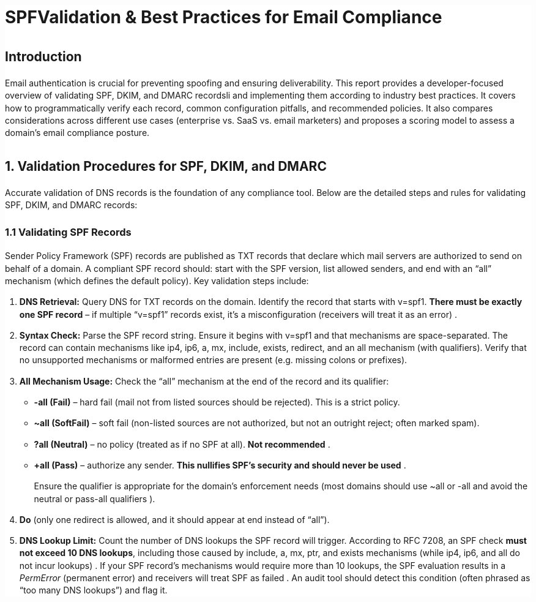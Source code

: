 # **SPFValidation & Best Practices for Email Compliance**

## **Introduction**

Email authentication is crucial for preventing spoofing and ensuring deliverability. This report provides a developer-focused overview of validating SPF, DKIM, and DMARC recordsli and implementing them according to industry best practices. It covers how to programmatically verify each record, common configuration pitfalls, and recommended policies. It also compares considerations across different use cases (enterprise vs. SaaS vs. email marketers) and proposes a scoring model to assess a domain’s email compliance posture.

## **1\. Validation Procedures for SPF, DKIM, and DMARC**

Accurate validation of DNS records is the foundation of any compliance tool. Below are the detailed steps and rules for validating SPF, DKIM, and DMARC records:

### **1.1 Validating SPF Records**

Sender Policy Framework (SPF) records are published as TXT records that declare which mail servers are authorized to send on behalf of a domain. A compliant SPF record should: start with the SPF version, list allowed senders, and end with an “all” mechanism (which defines the default policy). Key validation steps include:

1. **DNS Retrieval:** Query DNS for TXT records on the domain. Identify the record that starts with v=spf1. **There must be exactly one SPF record** – if multiple “v=spf1” records exist, it’s a misconfiguration (receivers will treat it as an error) .

2. **Syntax Check:** Parse the SPF record string. Ensure it begins with v=spf1 and that mechanisms are space-separated. The record can contain mechanisms like ip4, ip6, a, mx, include, exists, redirect, and an all mechanism (with qualifiers). Verify that no unsupported mechanisms or malformed entries are present (e.g. missing colons or prefixes).

3. **All Mechanism Usage:** Check the “all” mechanism at the end of the record and its qualifier:

   * **\-all (Fail)** – hard fail (mail not from listed sources should be rejected). This is a strict policy.

   * **\~all (SoftFail)** – soft fail (non-listed sources are not authorized, but not an outright reject; often marked spam).

   * **?all (Neutral)** – no policy (treated as if no SPF at all). **Not recommended** .

   * **\+all (Pass)** – authorize any sender. **This nullifies SPF’s security and should never be used** .

      Ensure the qualifier is appropriate for the domain’s enforcement needs (most domains should use \~all or \-all and avoid the neutral or pass-all qualifiers ).

4. **Do**  (only one redirect is allowed, and it should appear at end instead of “all”).

5. **DNS Lookup Limit:** Count the number of DNS lookups the SPF record will trigger. According to RFC 7208, an SPF check **must not exceed 10 DNS lookups**, including those caused by include, a, mx, ptr, and exists mechanisms (while ip4, ip6, and all do not incur lookups) . If your SPF record’s mechanisms would require more than 10 lookups, the SPF evaluation results in a *PermError* (permanent error) and receivers will treat SPF as failed . An audit tool should detect this condition (often phrased as “too many DNS lookups”) and flag it.
